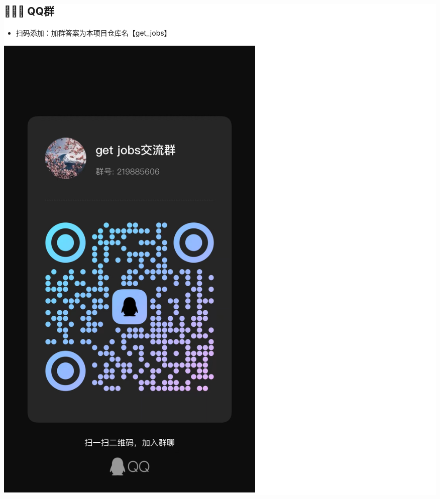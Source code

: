 ## 👨🏻‍🔧 QQ群

- 扫码添加：加群答案为本项目仓库名【get_jobs】

<img src="./src/main/resources/images/qq.jpg" alt="qq群" WIDTH="500">
